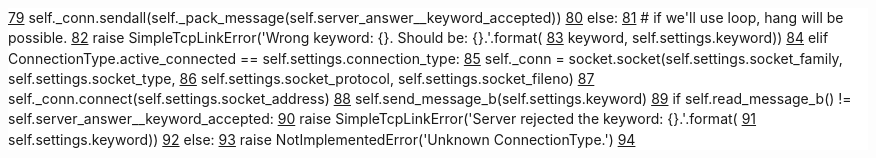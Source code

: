 </span><span id="SimpleTcpLink-79"><a href="#SimpleTcpLink-79"><span class="linenos"> 79</span></a>                <span class="bp">self</span><span class="o">.</span><span class="n">_conn</span><span class="o">.</span><span class="n">sendall</span><span class="p">(</span><span class="bp">self</span><span class="o">.</span><span class="n">_pack_message</span><span class="p">(</span><span class="bp">self</span><span class="o">.</span><span class="n">server_answer__keyword_accepted</span><span class="p">))</span>
</span><span id="SimpleTcpLink-80"><a href="#SimpleTcpLink-80"><span class="linenos"> 80</span></a>            <span class="k">else</span><span class="p">:</span>
</span><span id="SimpleTcpLink-81"><a href="#SimpleTcpLink-81"><span class="linenos"> 81</span></a>                <span class="c1"># if we&#39;ll use loop, hang will be possible.</span>
</span><span id="SimpleTcpLink-82"><a href="#SimpleTcpLink-82"><span class="linenos"> 82</span></a>                <span class="k">raise</span> <span class="n">SimpleTcpLinkError</span><span class="p">(</span><span class="s1">&#39;Wrong keyword: </span><span class="si">{}</span><span class="s1">. Should be: </span><span class="si">{}</span><span class="s1">.&#39;</span><span class="o">.</span><span class="n">format</span><span class="p">(</span>
</span><span id="SimpleTcpLink-83"><a href="#SimpleTcpLink-83"><span class="linenos"> 83</span></a>                    <span class="n">keyword</span><span class="p">,</span> <span class="bp">self</span><span class="o">.</span><span class="n">settings</span><span class="o">.</span><span class="n">keyword</span><span class="p">))</span>
</span><span id="SimpleTcpLink-84"><a href="#SimpleTcpLink-84"><span class="linenos"> 84</span></a>        <span class="k">elif</span> <span class="n">ConnectionType</span><span class="o">.</span><span class="n">active_connected</span> <span class="o">==</span> <span class="bp">self</span><span class="o">.</span><span class="n">settings</span><span class="o">.</span><span class="n">connection_type</span><span class="p">:</span>
</span><span id="SimpleTcpLink-85"><a href="#SimpleTcpLink-85"><span class="linenos"> 85</span></a>            <span class="bp">self</span><span class="o">.</span><span class="n">_conn</span> <span class="o">=</span> <span class="n">socket</span><span class="o">.</span><span class="n">socket</span><span class="p">(</span><span class="bp">self</span><span class="o">.</span><span class="n">settings</span><span class="o">.</span><span class="n">socket_family</span><span class="p">,</span> <span class="bp">self</span><span class="o">.</span><span class="n">settings</span><span class="o">.</span><span class="n">socket_type</span><span class="p">,</span>
</span><span id="SimpleTcpLink-86"><a href="#SimpleTcpLink-86"><span class="linenos"> 86</span></a>                                       <span class="bp">self</span><span class="o">.</span><span class="n">settings</span><span class="o">.</span><span class="n">socket_protocol</span><span class="p">,</span> <span class="bp">self</span><span class="o">.</span><span class="n">settings</span><span class="o">.</span><span class="n">socket_fileno</span><span class="p">)</span>
</span><span id="SimpleTcpLink-87"><a href="#SimpleTcpLink-87"><span class="linenos"> 87</span></a>            <span class="bp">self</span><span class="o">.</span><span class="n">_conn</span><span class="o">.</span><span class="n">connect</span><span class="p">(</span><span class="bp">self</span><span class="o">.</span><span class="n">settings</span><span class="o">.</span><span class="n">socket_address</span><span class="p">)</span>
</span><span id="SimpleTcpLink-88"><a href="#SimpleTcpLink-88"><span class="linenos"> 88</span></a>            <span class="bp">self</span><span class="o">.</span><span class="n">send_message_b</span><span class="p">(</span><span class="bp">self</span><span class="o">.</span><span class="n">settings</span><span class="o">.</span><span class="n">keyword</span><span class="p">)</span>
</span><span id="SimpleTcpLink-89"><a href="#SimpleTcpLink-89"><span class="linenos"> 89</span></a>            <span class="k">if</span> <span class="bp">self</span><span class="o">.</span><span class="n">read_message_b</span><span class="p">()</span> <span class="o">!=</span> <span class="bp">self</span><span class="o">.</span><span class="n">server_answer__keyword_accepted</span><span class="p">:</span>
</span><span id="SimpleTcpLink-90"><a href="#SimpleTcpLink-90"><span class="linenos"> 90</span></a>                <span class="k">raise</span> <span class="n">SimpleTcpLinkError</span><span class="p">(</span><span class="s1">&#39;Server rejected the keyword: </span><span class="si">{}</span><span class="s1">.&#39;</span><span class="o">.</span><span class="n">format</span><span class="p">(</span>
</span><span id="SimpleTcpLink-91"><a href="#SimpleTcpLink-91"><span class="linenos"> 91</span></a>                    <span class="bp">self</span><span class="o">.</span><span class="n">settings</span><span class="o">.</span><span class="n">keyword</span><span class="p">))</span>
</span><span id="SimpleTcpLink-92"><a href="#SimpleTcpLink-92"><span class="linenos"> 92</span></a>        <span class="k">else</span><span class="p">:</span>
</span><span id="SimpleTcpLink-93"><a href="#SimpleTcpLink-93"><span class="linenos"> 93</span></a>            <span class="k">raise</span> <span class="ne">NotImplementedError</span><span class="p">(</span><span class="s1">&#39;Unknown ConnectionType.&#39;</span><span class="p">)</span>
</span><span id="SimpleTcpLink-94"><a href="#SimpleTcpLink-94"><span class="linenos"> 94</span></a>